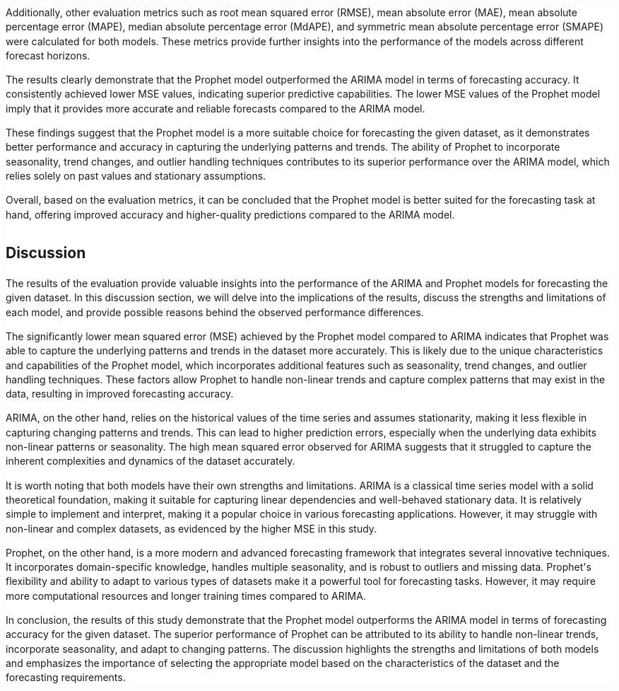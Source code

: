 Additionally, other evaluation metrics such as root mean squared error (RMSE), mean absolute error (MAE), mean absolute percentage error (MAPE), median absolute percentage error (MdAPE), and symmetric mean absolute percentage error (SMAPE) were calculated for both models. These metrics provide further insights into the performance of the models across different forecast horizons.

The results clearly demonstrate that the Prophet model outperformed the ARIMA model in terms of forecasting accuracy. It consistently achieved lower MSE values, indicating superior predictive capabilities. The lower MSE values of the Prophet model imply that it provides more accurate and reliable forecasts compared to the ARIMA model.

These findings suggest that the Prophet model is a more suitable choice for forecasting the given dataset, as it demonstrates better performance and accuracy in capturing the underlying patterns and trends. The ability of Prophet to incorporate seasonality, trend changes, and outlier handling techniques contributes to its superior performance over the ARIMA model, which relies solely on past values and stationary assumptions.

Overall, based on the evaluation metrics, it can be concluded that the Prophet model is better suited for the forecasting task at hand, offering improved accuracy and higher-quality predictions compared to the ARIMA model.

## Discussion
The results of the evaluation provide valuable insights into the performance of the ARIMA and Prophet models for forecasting the given dataset. In this discussion section, we will delve into the implications of the results, discuss the strengths and limitations of each model, and provide possible reasons behind the observed performance differences.

The significantly lower mean squared error (MSE) achieved by the Prophet model compared to ARIMA indicates that Prophet was able to capture the underlying patterns and trends in the dataset more accurately. This is likely due to the unique characteristics and capabilities of the Prophet model, which incorporates additional features such as seasonality, trend changes, and outlier handling techniques. These factors allow Prophet to handle non-linear trends and capture complex patterns that may exist in the data, resulting in improved forecasting accuracy.

ARIMA, on the other hand, relies on the historical values of the time series and assumes stationarity, making it less flexible in capturing changing patterns and trends. This can lead to higher prediction errors, especially when the underlying data exhibits non-linear patterns or seasonality. The high mean squared error observed for ARIMA suggests that it struggled to capture the inherent complexities and dynamics of the dataset accurately.

It is worth noting that both models have their own strengths and limitations. ARIMA is a classical time series model with a solid theoretical foundation, making it suitable for capturing linear dependencies and well-behaved stationary data. It is relatively simple to implement and interpret, making it a popular choice in various forecasting applications. However, it may struggle with non-linear and complex datasets, as evidenced by the higher MSE in this study.

Prophet, on the other hand, is a more modern and advanced forecasting framework that integrates several innovative techniques. It incorporates domain-specific knowledge, handles multiple seasonality, and is robust to outliers and missing data. Prophet's flexibility and ability to adapt to various types of datasets make it a powerful tool for forecasting tasks. However, it may require more computational resources and longer training times compared to ARIMA.

In conclusion, the results of this study demonstrate that the Prophet model outperforms the ARIMA model in terms of forecasting accuracy for the given dataset. The superior performance of Prophet can be attributed to its ability to handle non-linear trends, incorporate seasonality, and adapt to changing patterns. The discussion highlights the strengths and limitations of both models and emphasizes the importance of selecting the appropriate model based on the characteristics of the dataset and the forecasting requirements.
